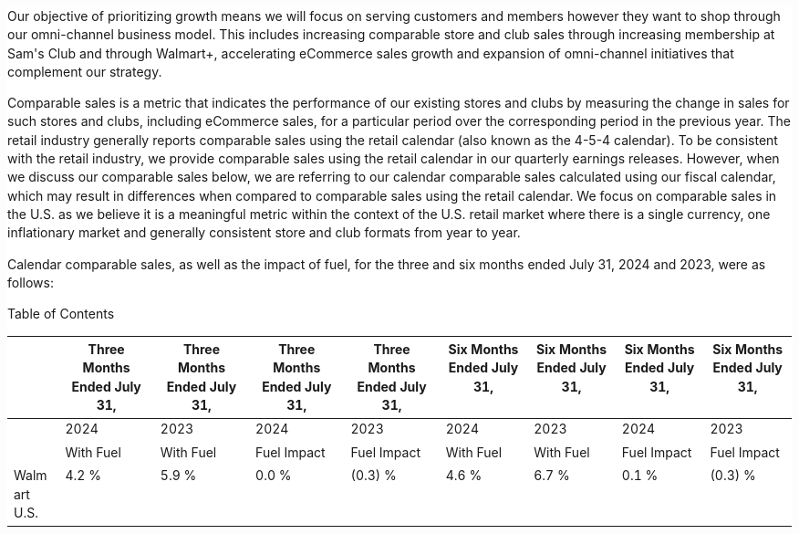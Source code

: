 <p>Our objective of prioritizing growth means we will focus on serving customers and members however they want to shop through our omni-channel business model. This includes increasing comparable store and club sales through increasing membership at Sam's Club and through Walmart+, accelerating eCommerce sales growth and expansion of omni-channel initiatives that complement our strategy.</p>
<p>Comparable sales is a metric that indicates the performance of our existing stores and clubs by measuring the change in sales for such stores and clubs, including eCommerce sales, for a particular period over the corresponding period in the previous year. The retail industry generally reports comparable sales using the retail calendar (also known as the 4-5-4 calendar). To be consistent with the retail industry, we provide comparable sales using the retail calendar in our quarterly earnings releases. However, when we discuss our comparable sales below, we are referring to our calendar comparable sales calculated using our fiscal calendar, which may result in differences when compared to comparable sales using the retail calendar. We focus on comparable sales in the U.S. as we believe it is a meaningful metric within the context of the U.S. retail market where there is a single currency, one inflationary market and generally consistent store and club formats from year to year.</p>
<p>Calendar comparable sales, as well as the impact of fuel, for the three and six months ended July 31, 2024 and 2023, were as follows:</p>
<p>Table of Contents</p>
<table>
<thead>
<tr>
<th></th>
<th>Three Months Ended July 31,</th>
<th>Three Months Ended July 31,</th>
<th>Three Months Ended July 31,</th>
<th>Three Months Ended July 31,</th>
<th>Six Months Ended July 31,</th>
<th>Six Months Ended July 31,</th>
<th>Six Months Ended July 31,</th>
<th>Six Months Ended July 31,</th>
</tr>
</thead>
<tbody>
<tr>
<td></td>
<td>2024</td>
<td>2023</td>
<td>2024</td>
<td>2023</td>
<td>2024</td>
<td>2023</td>
<td>2024</td>
<td>2023</td>
</tr>
<tr>
<td></td>
<td>With Fuel</td>
<td>With Fuel</td>
<td>Fuel Impact</td>
<td>Fuel Impact</td>
<td>With Fuel</td>
<td>With Fuel</td>
<td>Fuel Impact</td>
<td>Fuel Impact</td>
</tr>
<tr>
<td>Walmart U.S.</td>
<td>4.2  %</td>
<td>5.9  %</td>
<td>0.0  %</td>
<td>(0.3) %</td>
<td>4.6  %</td>
<td>6.7  %</td>
<td>0.1  %</td>
<td>(0.3) %</td>